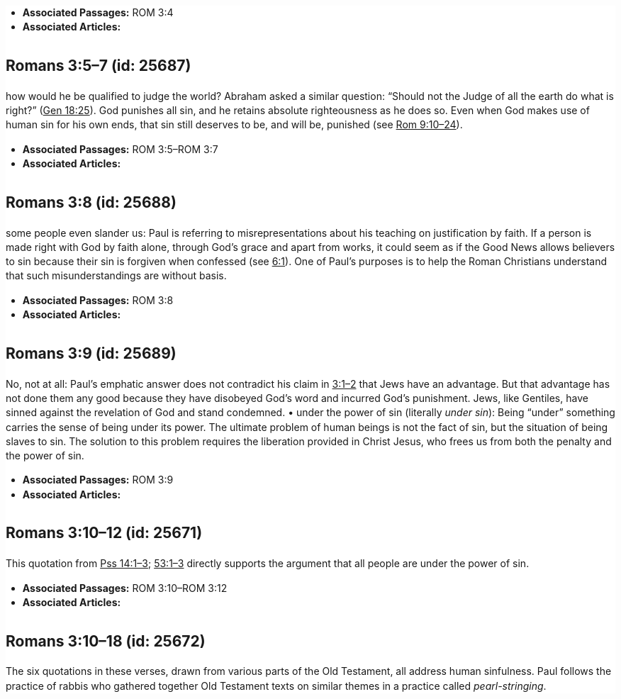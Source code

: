 * **Associated Passages:** ROM 3:4
* **Associated Articles:** 

## Romans 3:5–7 (id: 25687)

how would he be qualified to judge the world? Abraham asked a similar question: “Should not the Judge of all the earth do what is right?” ([Gen 18:25](https://ref.ly/Gen18:25)). God punishes all sin, and he retains absolute righteousness as he does so. Even when God makes use of human sin for his own ends, that sin still deserves to be, and will be, punished (see [Rom 9:10–24](https://ref.ly/Rom9:10-Rom9:24)).

* **Associated Passages:** ROM 3:5–ROM 3:7
* **Associated Articles:** 

## Romans 3:8 (id: 25688)

some people even slander us: Paul is referring to misrepresentations about his teaching on justification by faith. If a person is made right with God by faith alone, through God’s grace and apart from works, it could seem as if the Good News allows believers to sin because their sin is forgiven when confessed (see [6:1](https://ref.ly/Rom6:1)). One of Paul’s purposes is to help the Roman Christians understand that such misunderstandings are without basis.

* **Associated Passages:** ROM 3:8
* **Associated Articles:** 

## Romans 3:9 (id: 25689)

No, not at all: Paul’s emphatic answer does not contradict his claim in [3:1–2](https://ref.ly/Rom3:1-Rom3:2) that Jews have an advantage. But that advantage has not done them any good because they have disobeyed God’s word and incurred God’s punishment. Jews, like Gentiles, have sinned against the revelation of God and stand condemned. • under the power of sin (literally *under sin*): Being “under” something carries the sense of being under its power. The ultimate problem of human beings is not the fact of sin, but the situation of being slaves to sin. The solution to this problem requires the liberation provided in Christ Jesus, who frees us from both the penalty and the power of sin.

* **Associated Passages:** ROM 3:9
* **Associated Articles:** 

## Romans 3:10–12 (id: 25671)

This quotation from [Pss 14:1–3](https://ref.ly/Ps14:1-Ps14:3); [53:1–3](https://ref.ly/Ps53:1-Ps53:3) directly supports the argument that all people are under the power of sin.

* **Associated Passages:** ROM 3:10–ROM 3:12
* **Associated Articles:** 

## Romans 3:10–18 (id: 25672)

The six quotations in these verses, drawn from various parts of the Old Testament, all address human sinfulness. Paul follows the practice of rabbis who gathered together Old Testament texts on similar themes in a practice called *pearl\-stringing*.
